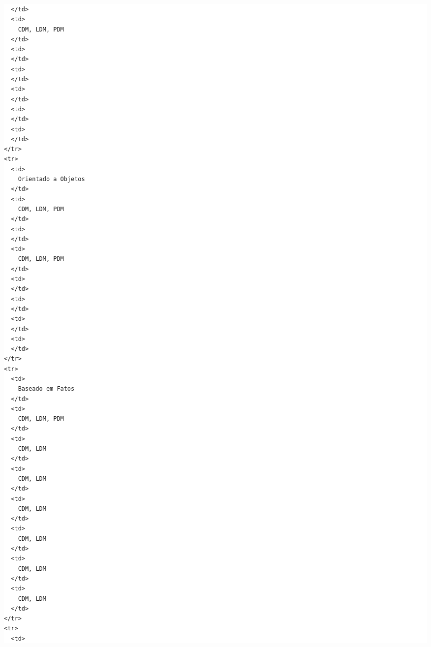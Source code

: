       </td>
      <td>
        CDM, LDM, PDM
      </td>
      <td>
      </td>
      <td>
      </td>
      <td>
      </td>
      <td>
      </td>
      <td>
      </td>
    </tr>
    <tr>
      <td>
        Orientado a Objetos
      </td>
      <td>
        CDM, LDM, PDM
      </td>
      <td>
      </td>
      <td>
        CDM, LDM, PDM
      </td>
      <td>
      </td>
      <td>
      </td>
      <td>
      </td>
      <td>
      </td>
    </tr>
    <tr>
      <td>
        Baseado em Fatos
      </td>
      <td>
        CDM, LDM, PDM
      </td>
      <td>
        CDM, LDM
      </td>
      <td>
        CDM, LDM
      </td>
      <td>
        CDM, LDM
      </td>
      <td>
        CDM, LDM
      </td>
      <td>
        CDM, LDM
      </td>
      <td>
        CDM, LDM
      </td>
    </tr>
    <tr>
      <td>